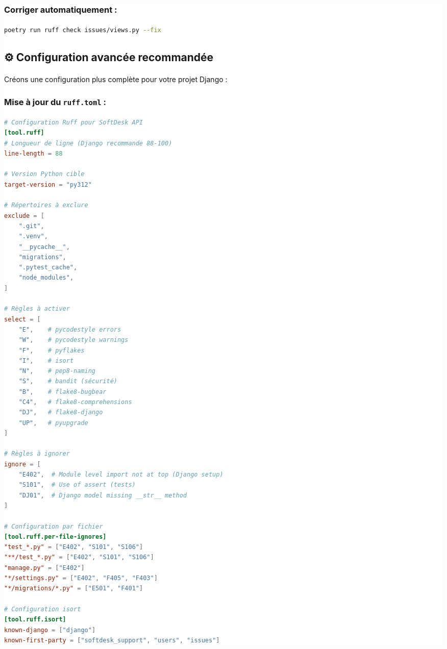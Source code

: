 ### **Corriger automatiquement :**
```bash
poetry run ruff check issues/views.py --fix
```

## ⚙️ Configuration avancée recommandée

Créons une configuration plus complète pour votre projet Django :

### **Mise à jour du `ruff.toml` :**

```toml
# Configuration Ruff pour SoftDesk API
[tool.ruff]
# Longueur de ligne (Django recommande 88-100)
line-length = 88

# Version Python cible
target-version = "py312"

# Répertoires à exclure
exclude = [
    ".git",
    ".venv",
    "__pycache__",
    "migrations",
    ".pytest_cache",
    "node_modules",
]

# Règles à activer
select = [
    "E",    # pycodestyle errors
    "W",    # pycodestyle warnings
    "F",    # pyflakes
    "I",    # isort
    "N",    # pep8-naming
    "S",    # bandit (sécurité)
    "B",    # flake8-bugbear
    "C4",   # flake8-comprehensions
    "DJ",   # flake8-django
    "UP",   # pyupgrade
]

# Règles à ignorer
ignore = [
    "E402",  # Module level import not at top (Django setup)
    "S101",  # Use of assert (tests)
    "DJ01",  # Django model missing __str__ method
]

# Configuration par fichier
[tool.ruff.per-file-ignores]
"test_*.py" = ["E402", "S101", "S106"]
"**/test_*.py" = ["E402", "S101", "S106"]
"manage.py" = ["E402"]
"*/settings.py" = ["E402", "F405", "F403"]
"*/migrations/*.py" = ["E501", "F401"]

# Configuration isort
[tool.ruff.isort]
known-django = ["django"]
known-first-party = ["softdesk_support", "users", "issues"]
```
